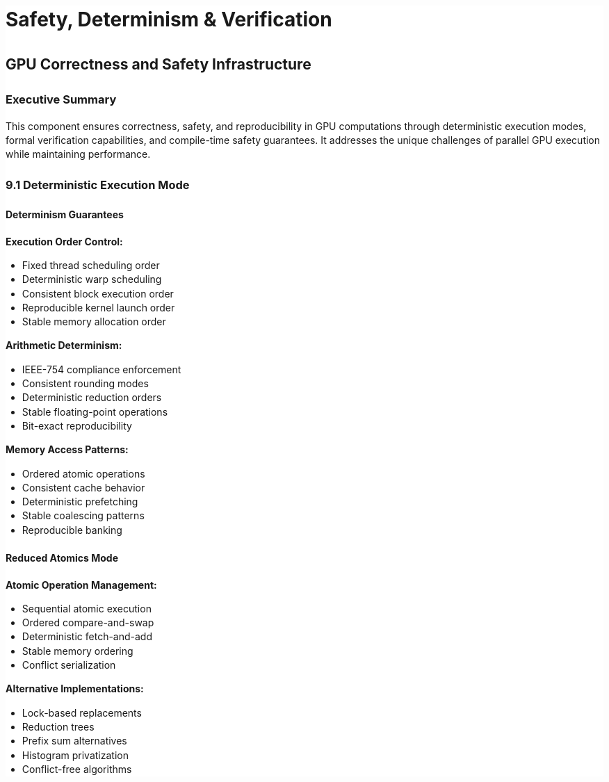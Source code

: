 # Safety, Determinism & Verification

## GPU Correctness and Safety Infrastructure

### Executive Summary

This component ensures correctness, safety, and reproducibility in GPU computations through deterministic execution modes, formal verification capabilities, and compile-time safety guarantees. It addresses the unique challenges of parallel GPU execution while maintaining performance.

### 9.1 Deterministic Execution Mode

#### Determinism Guarantees

**Execution Order Control:**

- Fixed thread scheduling order
- Deterministic warp scheduling
- Consistent block execution order
- Reproducible kernel launch order
- Stable memory allocation order

**Arithmetic Determinism:**

- IEEE-754 compliance enforcement
- Consistent rounding modes
- Deterministic reduction orders
- Stable floating-point operations
- Bit-exact reproducibility

**Memory Access Patterns:**

- Ordered atomic operations
- Consistent cache behavior
- Deterministic prefetching
- Stable coalescing patterns
- Reproducible banking

#### Reduced Atomics Mode

**Atomic Operation Management:**

- Sequential atomic execution
- Ordered compare-and-swap
- Deterministic fetch-and-add
- Stable memory ordering
- Conflict serialization

**Alternative Implementations:**

- Lock-based replacements
- Reduction trees
- Prefix sum alternatives
- Histogram privatization
- Conflict-free algorithms
